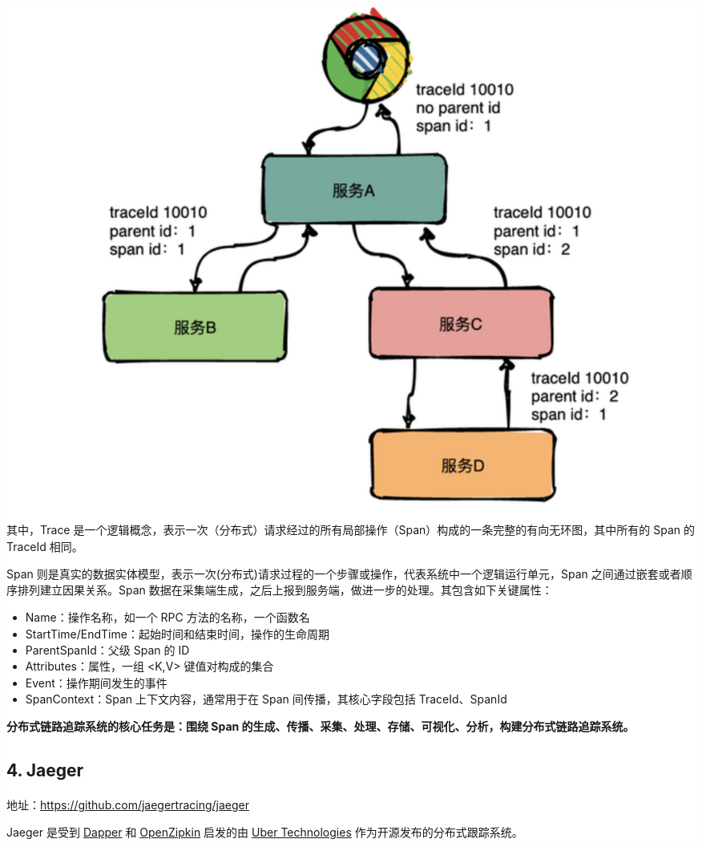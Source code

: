![4.png](img/5af8bf7268f960844cca37a3c3836d7e.png)

其中，Trace 是一个逻辑概念，表示一次（分布式）请求经过的所有局部操作（Span）构成的一条完整的有向无环图，其中所有的 Span 的 TraceId 相同。

Span 则是真实的数据实体模型，表示一次(分布式)请求过程的一个步骤或操作，代表系统中一个逻辑运行单元，Span 之间通过嵌套或者顺序排列建立因果关系。Span 数据在采集端生成，之后上报到服务端，做进一步的处理。其包含如下关键属性：

* Name：操作名称，如一个 RPC 方法的名称，一个函数名
* StartTime/EndTime：起始时间和结束时间，操作的生命周期
* ParentSpanId：父级 Span 的 ID
* Attributes：属性，一组 <K,V> 键值对构成的集合
* Event：操作期间发生的事件
* SpanContext：Span 上下文内容，通常用于在 Span 间传播，其核心字段包括 TraceId、SpanId
  

**分布式链路追踪系统的核心任务是：围绕 Span 的生成、传播、采集、处理、存储、可视化、分析，构建分布式链路追踪系统。**

## 4. Jaeger

地址：https://github.com/jaegertracing/jaeger

Jaeger 是受到 [Dapper](https://research.google/pubs/pub36356/) 和 [OpenZipkin](https://zipkin.io/) 启发的由 [Uber Technologies](https://uber.github.io/) 作为开源发布的分布式跟踪系统。
